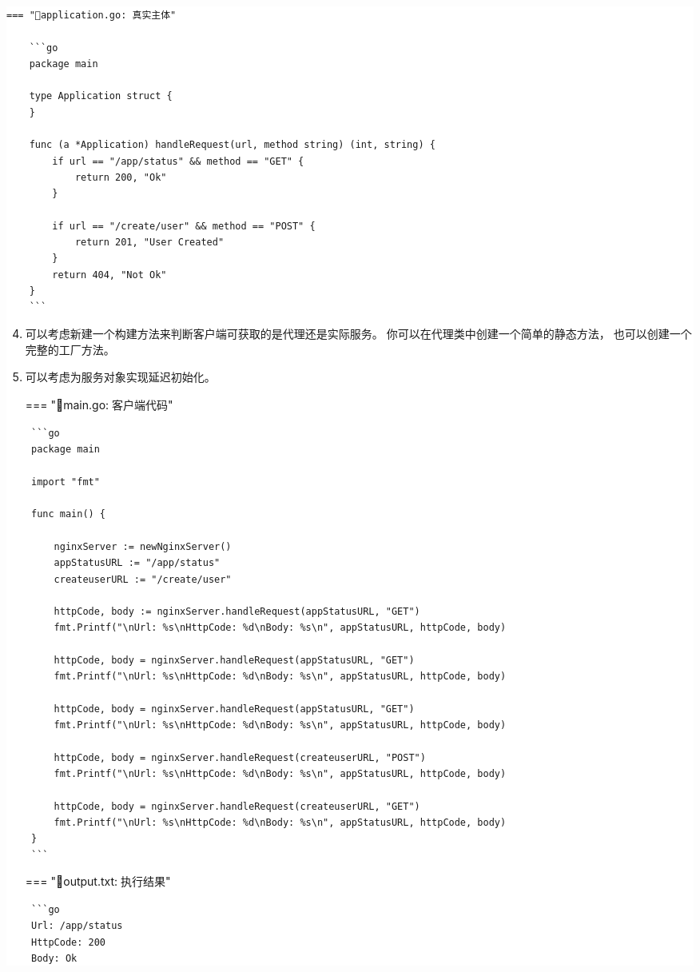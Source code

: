     === "📄application.go: 真实主体"

        ```go 
        package main

        type Application struct {
        }

        func (a *Application) handleRequest(url, method string) (int, string) {
            if url == "/app/status" && method == "GET" {
                return 200, "Ok"
            }

            if url == "/create/user" && method == "POST" {
                return 201, "User Created"
            }
            return 404, "Not Ok"
        }
        ```

4. 可以考虑新建一个构建方法来判断客户端可获取的是代理还是实际服务。 你可以在代理类中创建一个简单的静态方法， 也可以创建一个完整的工厂方法。
5. 可以考虑为服务对象实现延迟初始化。

    === "📄main.go: 客户端代码"

        ```go 
        package main

        import "fmt"

        func main() {

            nginxServer := newNginxServer()
            appStatusURL := "/app/status"
            createuserURL := "/create/user"

            httpCode, body := nginxServer.handleRequest(appStatusURL, "GET")
            fmt.Printf("\nUrl: %s\nHttpCode: %d\nBody: %s\n", appStatusURL, httpCode, body)

            httpCode, body = nginxServer.handleRequest(appStatusURL, "GET")
            fmt.Printf("\nUrl: %s\nHttpCode: %d\nBody: %s\n", appStatusURL, httpCode, body)

            httpCode, body = nginxServer.handleRequest(appStatusURL, "GET")
            fmt.Printf("\nUrl: %s\nHttpCode: %d\nBody: %s\n", appStatusURL, httpCode, body)

            httpCode, body = nginxServer.handleRequest(createuserURL, "POST")
            fmt.Printf("\nUrl: %s\nHttpCode: %d\nBody: %s\n", appStatusURL, httpCode, body)

            httpCode, body = nginxServer.handleRequest(createuserURL, "GET")
            fmt.Printf("\nUrl: %s\nHttpCode: %d\nBody: %s\n", appStatusURL, httpCode, body)
        }
        ```

    === "📄output.txt: 执行结果"

        ```go 
        Url: /app/status
        HttpCode: 200
        Body: Ok
